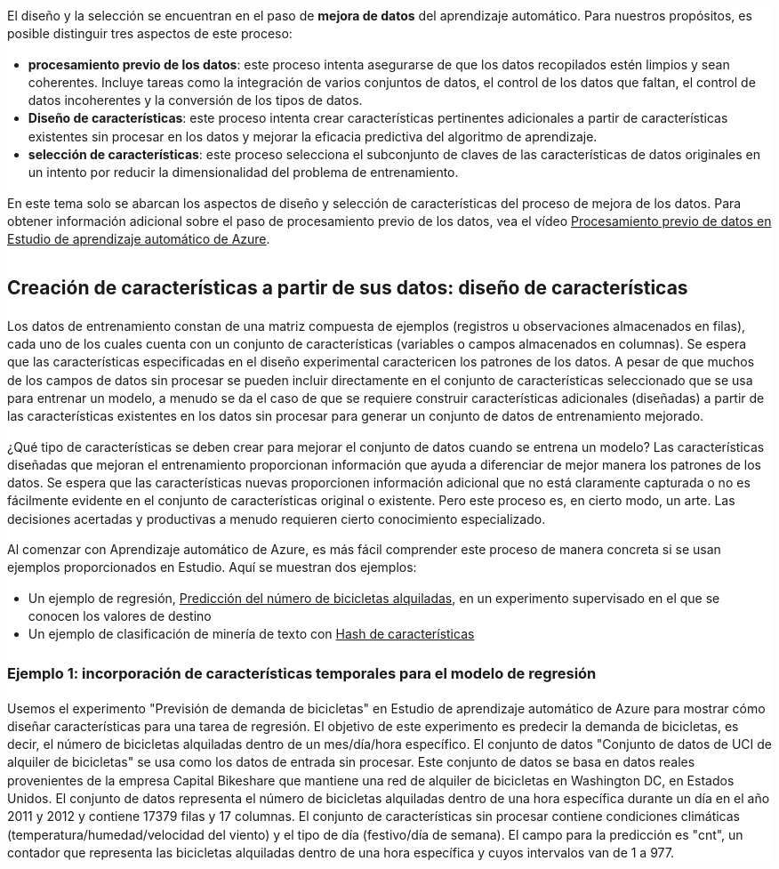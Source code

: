 El diseño y la selección se encuentran en el paso de **mejora de datos** del aprendizaje automático. Para nuestros propósitos, es posible distinguir tres aspectos de este proceso:

* **procesamiento previo de los datos**: este proceso intenta asegurarse de que los datos recopilados estén limpios y sean coherentes. Incluye tareas como la integración de varios conjuntos de datos, el control de los datos que faltan, el control de datos incoherentes y la conversión de los tipos de datos.
* **Diseño de características**: este proceso intenta crear características pertinentes adicionales a partir de características existentes sin procesar en los datos y mejorar la eficacia predictiva del algoritmo de aprendizaje.
* **selección de características**: este proceso selecciona el subconjunto de claves de las características de datos originales en un intento por reducir la dimensionalidad del problema de entrenamiento.

En este tema solo se abarcan los aspectos de diseño y selección de características del proceso de mejora de los datos. Para obtener información adicional sobre el paso de procesamiento previo de los datos, vea el vídeo [Procesamiento previo de datos en Estudio de aprendizaje automático de Azure](https://azure.microsoft.com/documentation/videos/preprocessing-data-in-azure-ml-studio/).


## Creación de características a partir de sus datos: diseño de características

Los datos de entrenamiento constan de una matriz compuesta de ejemplos (registros u observaciones almacenados en filas), cada uno de los cuales cuenta con un conjunto de características (variables o campos almacenados en columnas). Se espera que las características especificadas en el diseño experimental caractericen los patrones de los datos. A pesar de que muchos de los campos de datos sin procesar se pueden incluir directamente en el conjunto de características seleccionado que se usa para entrenar un modelo, a menudo se da el caso de que se requiere construir características adicionales (diseñadas) a partir de las características existentes en los datos sin procesar para generar un conjunto de datos de entrenamiento mejorado.

¿Qué tipo de características se deben crear para mejorar el conjunto de datos cuando se entrena un modelo? Las características diseñadas que mejoran el entrenamiento proporcionan información que ayuda a diferenciar de mejor manera los patrones de los datos. Se espera que las características nuevas proporcionen información adicional que no está claramente capturada o no es fácilmente evidente en el conjunto de características original o existente. Pero este proceso es, en cierto modo, un arte. Las decisiones acertadas y productivas a menudo requieren cierto conocimiento especializado.

Al comenzar con Aprendizaje automático de Azure, es más fácil comprender este proceso de manera concreta si se usan ejemplos proporcionados en Estudio. Aquí se muestran dos ejemplos:

* Un ejemplo de regresión, [Predicción del número de bicicletas alquiladas](../machine-learning-sample-prediction-of-number-of-bike-rentals.md), en un experimento supervisado en el que se conocen los valores de destino
* Un ejemplo de clasificación de minería de texto con [Hash de características][feature-hashing]

### Ejemplo 1: incorporación de características temporales para el modelo de regresión ###

Usemos el experimento "Previsión de demanda de bicicletas" en Estudio de aprendizaje automático de Azure para mostrar cómo diseñar características para una tarea de regresión. El objetivo de este experimento es predecir la demanda de bicicletas, es decir, el número de bicicletas alquiladas dentro de un mes/día/hora específico. El conjunto de datos "Conjunto de datos de UCI de alquiler de bicicletas" se usa como los datos de entrada sin procesar. Este conjunto de datos se basa en datos reales provenientes de la empresa Capital Bikeshare que mantiene una red de alquiler de bicicletas en Washington DC, en Estados Unidos. El conjunto de datos representa el número de bicicletas alquiladas dentro de una hora específica durante un día en el año 2011 y 2012 y contiene 17379 filas y 17 columnas. El conjunto de características sin procesar contiene condiciones climáticas (temperatura/humedad/velocidad del viento) y el tipo de día (festivo/día de semana). El campo para la predicción es "cnt", un contador que representa las bicicletas alquiladas dentro de una hora específica y cuyos intervalos van de 1 a 977.


[execute-r-script]: https://msdn.microsoft.com/library/azure/30806023-392b-42e0-94d6-6b775a6e0fd5/
[feature-hashing]: https://msdn.microsoft.com/library/azure/c9a82660-2d9c-411d-8122-4d9e0b3ce92a/
[filter-based-feature-selection]: https://msdn.microsoft.com/library/azure/918b356b-045c-412b-aa12-94a1d2dad90f/
[fisher-linear-discriminant-analysis]: https://msdn.microsoft.com/library/azure/dcaab0b2-59ca-4bec-bb66-79fd23540080/